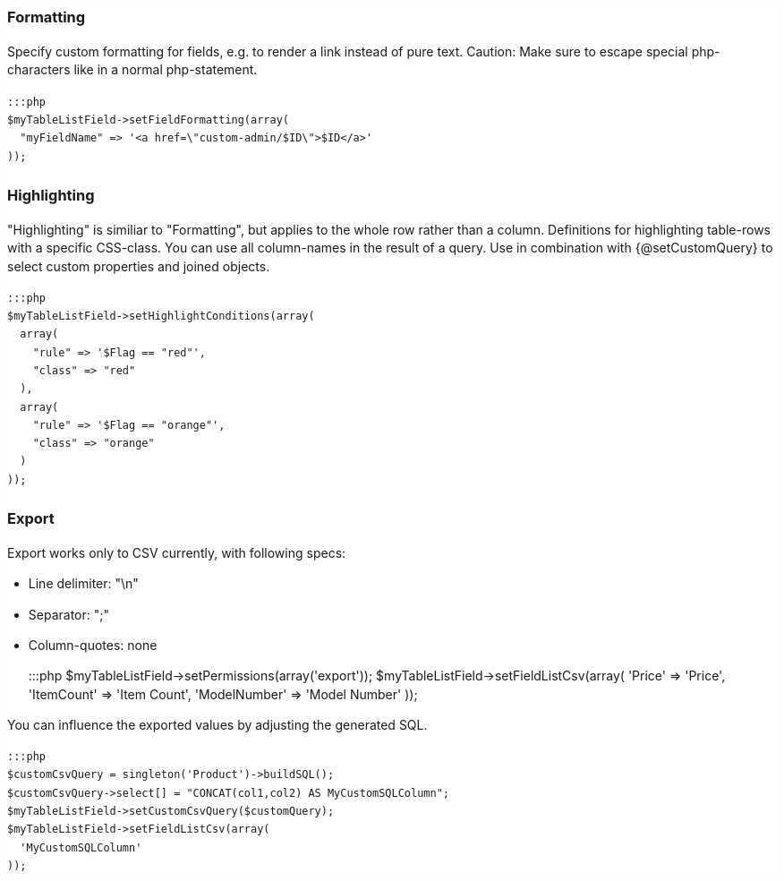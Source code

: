 
### Formatting

Specify custom formatting for fields, e.g. to render a link instead of pure text.
Caution: Make sure to escape special php-characters like in a normal php-statement.

	:::php
	$myTableListField->setFieldFormatting(array(
	  "myFieldName" => '<a href=\"custom-admin/$ID\">$ID</a>'
	));


### Highlighting

"Highlighting" is similiar to "Formatting", but applies to the whole row rather than a column.
Definitions for highlighting table-rows with a specific CSS-class. You can use all column-names
in the result of a query. Use in combination with {@setCustomQuery} to select custom properties and joined objects.

	:::php
	$myTableListField->setHighlightConditions(array(
	  array(
	    "rule" => '$Flag == "red"',
	    "class" => "red"
	  ),
	  array(
	    "rule" => '$Flag == "orange"',
	    "class" => "orange"
	  )
	));


### Export

Export works only to CSV currently, with following specs:

*  Line delimiter: "\n"
*  Separator: ";"
*  Column-quotes: none

	:::php
	$myTableListField->setPermissions(array('export'));
	$myTableListField->setFieldListCsv(array(
	  'Price' => 'Price',
	  'ItemCount' => 'Item Count',
	  'ModelNumber' => 'Model Number'
	));

You can influence the exported values by adjusting the generated SQL.

	:::php
	$customCsvQuery = singleton('Product')->buildSQL();
	$customCsvQuery->select[] = "CONCAT(col1,col2) AS MyCustomSQLColumn";
	$myTableListField->setCustomCsvQuery($customQuery);
	$myTableListField->setFieldListCsv(array(
	  'MyCustomSQLColumn'
	));
